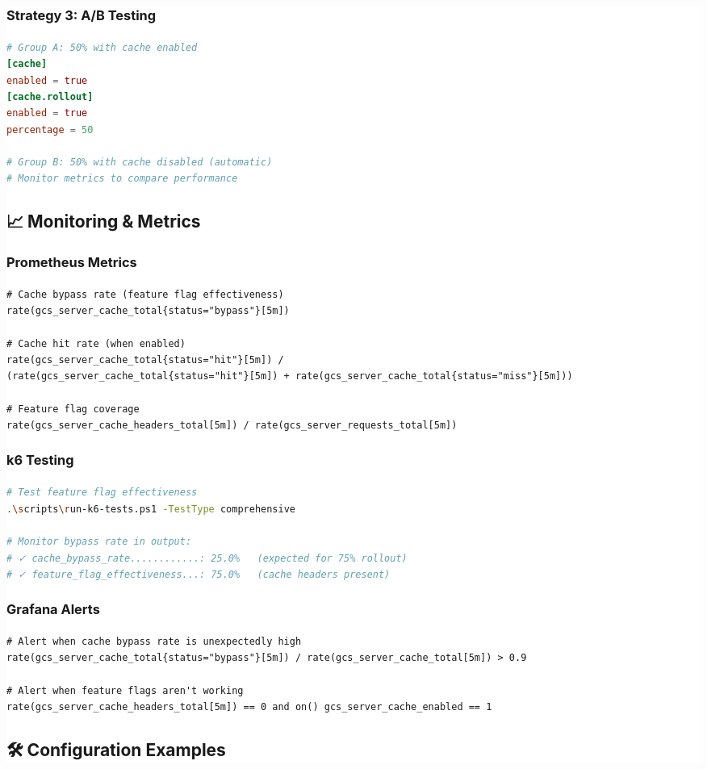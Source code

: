 ### Strategy 3: A/B Testing

```toml
# Group A: 50% with cache enabled
[cache]
enabled = true
[cache.rollout]
enabled = true
percentage = 50

# Group B: 50% with cache disabled (automatic)
# Monitor metrics to compare performance
```

## 📈 Monitoring & Metrics

### Prometheus Metrics

```promql
# Cache bypass rate (feature flag effectiveness)
rate(gcs_server_cache_total{status="bypass"}[5m])

# Cache hit rate (when enabled)
rate(gcs_server_cache_total{status="hit"}[5m]) / 
(rate(gcs_server_cache_total{status="hit"}[5m]) + rate(gcs_server_cache_total{status="miss"}[5m]))

# Feature flag coverage
rate(gcs_server_cache_headers_total[5m]) / rate(gcs_server_requests_total[5m])
```

### k6 Testing

```bash
# Test feature flag effectiveness
.\scripts\run-k6-tests.ps1 -TestType comprehensive

# Monitor bypass rate in output:
# ✓ cache_bypass_rate............: 25.0%   (expected for 75% rollout)
# ✓ feature_flag_effectiveness...: 75.0%   (cache headers present)
```

### Grafana Alerts

```promql
# Alert when cache bypass rate is unexpectedly high
rate(gcs_server_cache_total{status="bypass"}[5m]) / rate(gcs_server_cache_total[5m]) > 0.9

# Alert when feature flags aren't working
rate(gcs_server_cache_headers_total[5m]) == 0 and on() gcs_server_cache_enabled == 1
```

## 🛠️ Configuration Examples
